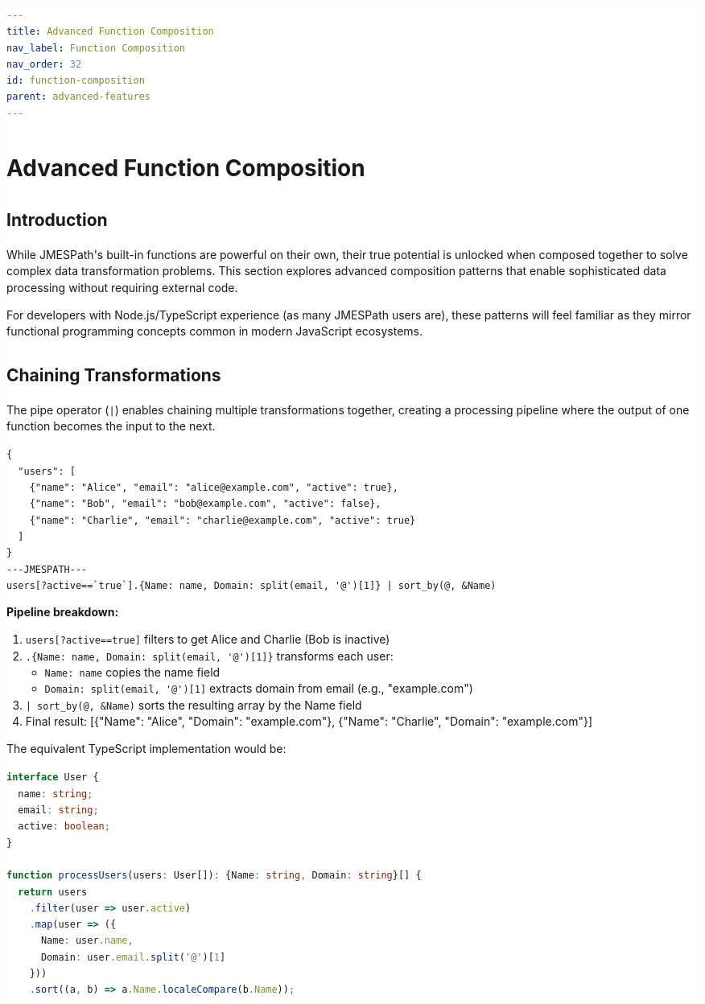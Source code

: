 ```yaml
---
title: Advanced Function Composition
nav_label: Function Composition
nav_order: 32
id: function-composition
parent: advanced-features
---
```


# Advanced Function Composition

## Introduction

While JMESPath's built-in functions are powerful on their own, their true potential is unlocked when composed together to solve complex data transformation problems. This section explores advanced composition patterns that enable sophisticated data processing without requiring external code.

For developers with Node.js/TypeScript experience (as many JMESPath users are), these patterns will feel familiar as they mirror functional programming concepts common in modern JavaScript ecosystems.

## Chaining Transformations

The pipe operator (```|```) enables chaining multiple transformations together, creating a processing pipeline where the output of one function becomes the input to the next.

```jmespath-interactive Chaining Transformations
{
  "users": [
    {"name": "Alice", "email": "alice@example.com", "active": true},
    {"name": "Bob", "email": "bob@example.com", "active": false},
    {"name": "Charlie", "email": "charlie@example.com", "active": true}
  ]
}
---JMESPATH---
users[?active==`true`].{Name: name, Domain: split(email, '@')[1]} | sort_by(@, &Name)
```

**Pipeline breakdown:**
1. `users[?active==true]` filters to get Alice and Charlie (Bob is inactive)
2. `.{Name: name, Domain: split(email, '@')[1]}` transforms each user:
   - `Name: name` copies the name field
   - `Domain: split(email, '@')[1]` extracts domain from email (e.g., "example.com")
3. `| sort_by(@, &Name)` sorts the resulting array by the Name field
4. Final result: [{"Name": "Alice", "Domain": "example.com"}, {"Name": "Charlie", "Domain": "example.com"}]

The equivalent TypeScript implementation would be:

```typescript
interface User {
  name: string;
  email: string;
  active: boolean;
}

function processUsers(users: User[]): {Name: string, Domain: string}[] {
  return users
    .filter(user => user.active)
    .map(user => ({
      Name: user.name,
      Domain: user.email.split('@')[1]
    }))
    .sort((a, b) => a.Name.localeCompare(b.Name));
```